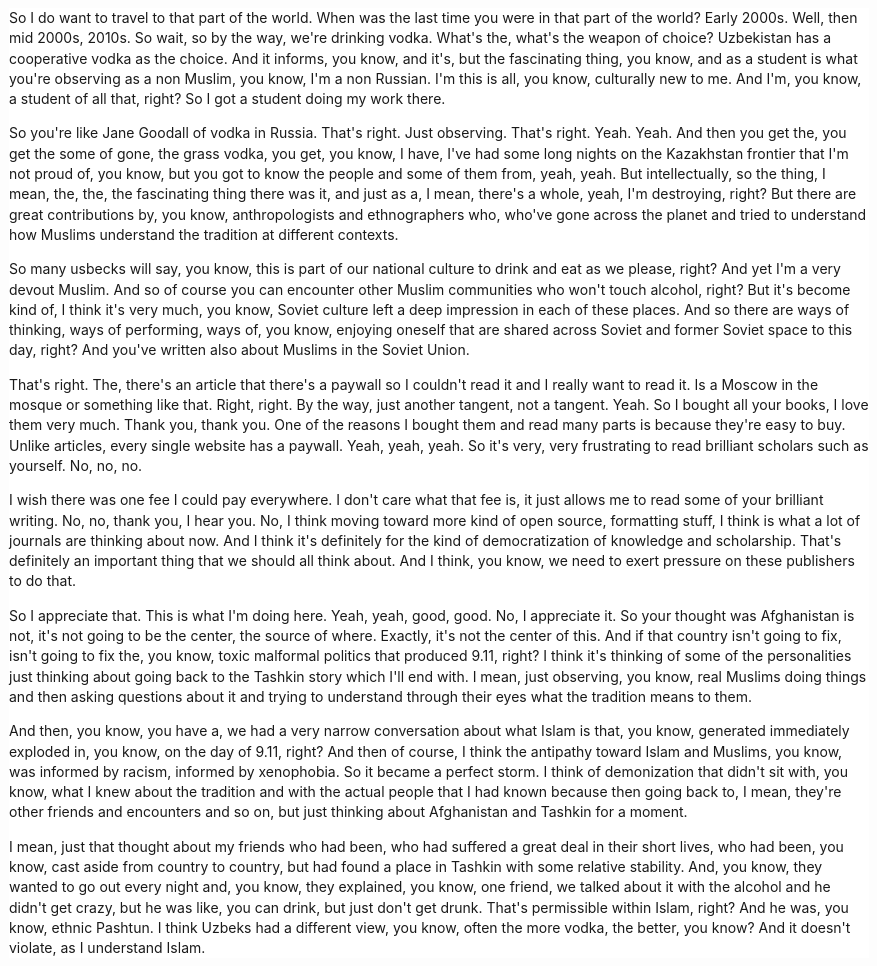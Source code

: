 So I do want to travel to that part of the world. When was the last time you were in that part of the world? Early 2000s. Well, then mid 2000s, 2010s. So wait, so by the way, we're drinking vodka. What's the, what's the weapon of choice? Uzbekistan has a cooperative vodka as the choice. And it informs, you know, and it's, but the fascinating thing, you know, and as a student is what you're observing as a non Muslim, you know, I'm a non Russian. I'm this is all, you know, culturally new to me. And I'm, you know, a student of all that, right? So I got a student doing my work there.

So you're like Jane Goodall of vodka in Russia. That's right. Just observing. That's right. Yeah. Yeah. And then you get the, you get the some of gone, the grass vodka, you get, you know, I have, I've had some long nights on the Kazakhstan frontier that I'm not proud of, you know, but you got to know the people and some of them from, yeah, yeah. But intellectually, so the thing, I mean, the, the, the fascinating thing there was it, and just as a, I mean, there's a whole, yeah, I'm destroying, right? But there are great contributions by, you know, anthropologists and ethnographers who, who've gone across the planet and tried to understand how Muslims understand the tradition at different contexts.

So many usbecks will say, you know, this is part of our national culture to drink and eat as we please, right? And yet I'm a very devout Muslim. And so of course you can encounter other Muslim communities who won't touch alcohol, right? But it's become kind of, I think it's very much, you know, Soviet culture left a deep impression in each of these places. And so there are ways of thinking, ways of performing, ways of, you know, enjoying oneself that are shared across Soviet and former Soviet space to this day, right? And you've written also about Muslims in the Soviet Union.

That's right. The, there's an article that there's a paywall so I couldn't read it and I really want to read it. Is a Moscow in the mosque or something like that. Right, right. By the way, just another tangent, not a tangent. Yeah. So I bought all your books, I love them very much. Thank you, thank you. One of the reasons I bought them and read many parts is because they're easy to buy. Unlike articles, every single website has a paywall. Yeah, yeah, yeah. So it's very, very frustrating to read brilliant scholars such as yourself. No, no, no.

I wish there was one fee I could pay everywhere. I don't care what that fee is, it just allows me to read some of your brilliant writing. No, no, thank you, I hear you. No, I think moving toward more kind of open source, formatting stuff, I think is what a lot of journals are thinking about now. And I think it's definitely for the kind of democratization of knowledge and scholarship. That's definitely an important thing that we should all think about. And I think, you know, we need to exert pressure on these publishers to do that.

So I appreciate that. This is what I'm doing here. Yeah, yeah, good, good. No, I appreciate it. So your thought was Afghanistan is not, it's not going to be the center, the source of where. Exactly, it's not the center of this. And if that country isn't going to fix, isn't going to fix the, you know, toxic malformal politics that produced 9.11, right? I think it's thinking of some of the personalities just thinking about going back to the Tashkin story which I'll end with. I mean, just observing, you know, real Muslims doing things and then asking questions about it and trying to understand through their eyes what the tradition means to them.

And then, you know, you have a, we had a very narrow conversation about what Islam is that, you know, generated immediately exploded in, you know, on the day of 9.11, right? And then of course, I think the antipathy toward Islam and Muslims, you know, was informed by racism, informed by xenophobia. So it became a perfect storm. I think of demonization that didn't sit with, you know, what I knew about the tradition and with the actual people that I had known because then going back to, I mean, they're other friends and encounters and so on, but just thinking about Afghanistan and Tashkin for a moment.

I mean, just that thought about my friends who had been, who had suffered a great deal in their short lives, who had been, you know, cast aside from country to country, but had found a place in Tashkin with some relative stability. And, you know, they wanted to go out every night and, you know, they explained, you know, one friend, we talked about it with the alcohol and he didn't get crazy, but he was like, you can drink, but just don't get drunk. That's permissible within Islam, right? And he was, you know, ethnic Pashtun. I think Uzbeks had a different view, you know, often the more vodka, the better, you know? And it doesn't violate, as I understand Islam.

